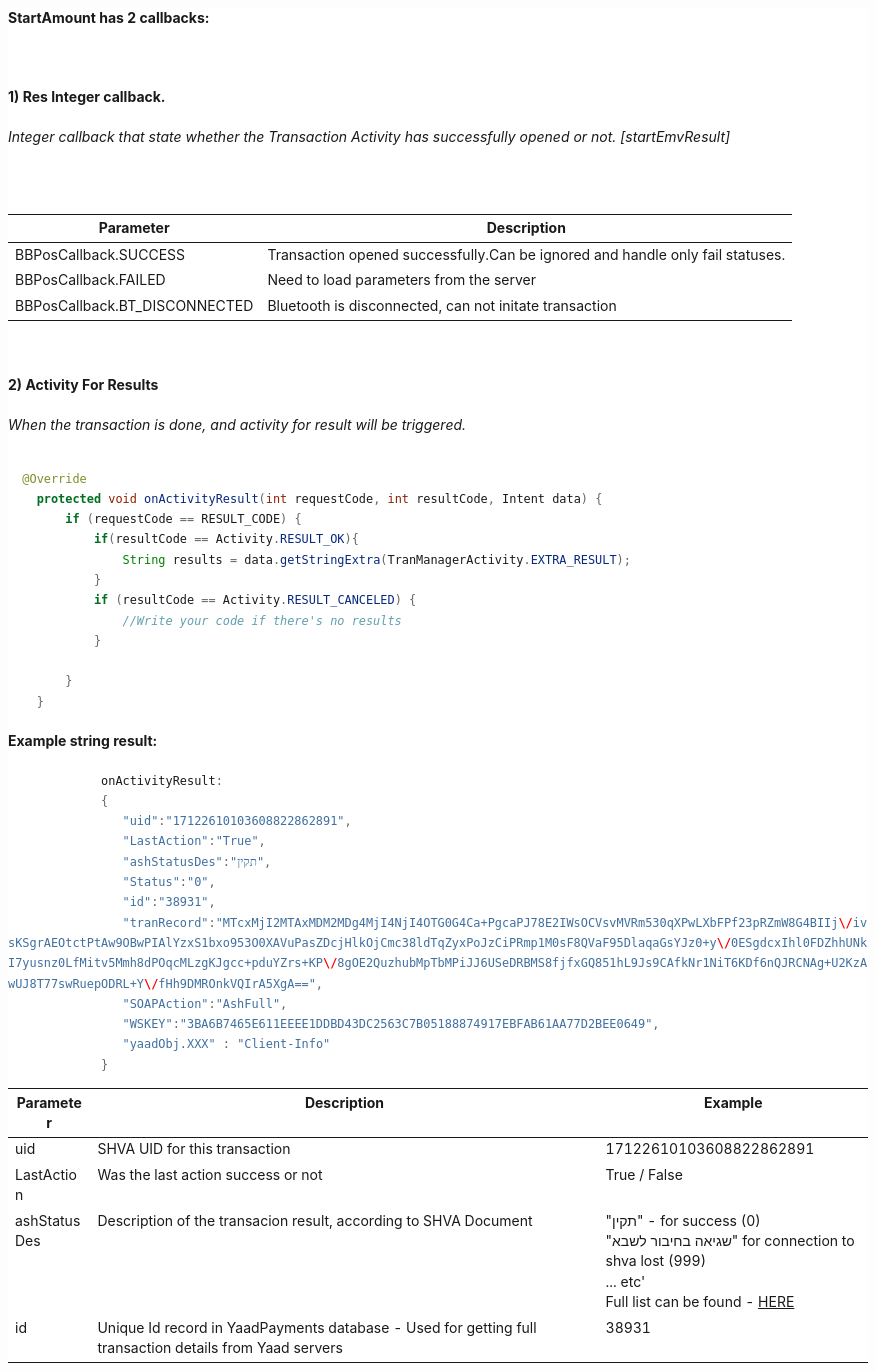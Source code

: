 
#### StartAmount has 2 callbacks:

<br>

####  1) Res Integer callback.
###### Integer callback that state whether the Transaction Activity has successfully opened or not. [startEmvResult]

<br>

| Parameter | Description |  
| ------ | ------ |
| BBPosCallback.SUCCESS | Transaction opened successfully.Can be ignored and handle only fail statuses.|
| BBPosCallback.FAILED | Need to load parameters from the server |
| BBPosCallback.BT_DISCONNECTED | Bluetooth is disconnected, can not initate transaction |

<br>

#### 2) Activity For Results
###### When the transaction is done, and activity for result will be triggered.
```java
  @Override
    protected void onActivityResult(int requestCode, int resultCode, Intent data) {
        if (requestCode == RESULT_CODE) {
            if(resultCode == Activity.RESULT_OK){
                String results = data.getStringExtra(TranManagerActivity.EXTRA_RESULT);
            }
            if (resultCode == Activity.RESULT_CANCELED) {
                //Write your code if there's no results
            }

        }
    }
```
#### Example string result:
``` java
             onActivityResult:
             {
                "uid":"17122610103608822862891",
                "LastAction":"True",
                "ashStatusDes":"תקין",
                "Status":"0",
                "id":"38931",
                "tranRecord":"MTcxMjI2MTAxMDM2MDg4MjI4NjI4OTG0G4Ca+PgcaPJ78E2IWsOCVsvMVRm530qXPwLXbFPf23pRZmW8G4BIIj\/ivsKSgrAEOtctPtAw9OBwPIAlYzxS1bxo953O0XAVuPasZDcjHlkOjCmc38ldTqZyxPoJzCiPRmp1M0sF8QVaF95DlaqaGsYJz0+y\/0ESgdcxIhl0FDZhhUNkI7yusnz0LfMitv5Mmh8dPOqcMLzgKJgcc+pduYZrs+KP\/8gOE2QuzhubMpTbMPiJJ6USeDRBMS8fjfxGQ851hL9Js9CAfkNr1NiT6KDf6nQJRCNAg+U2KzAwUJ8T77swRuepODRL+Y\/fHh9DMROnkVQIrA5XgA==",
                "SOAPAction":"AshFull",
                "WSKEY":"3BA6B7465E611EEEE1DDBD43DC2563C7B05188874917EBFAB61AA77D2BEE0649",
                "yaadObj.XXX" : "Client-Info"
             }
```
| Parameter | Description | Example |
| ------ | ------ | ------ |
| uid | SHVA UID for this transaction| 17122610103608822862891 |
| LastAction | Was the last action success or not | True / False |
| ashStatusDes | Description of the transacion result, according to SHVA Document | "תקין" - for success (0) <br> "שגיאה בחיבור לשבא" for connection to shva lost (999)<br>... etc'<br> Full list can be found - [HERE](https://yaadpay.docs.apiary.io/#introduction/error-codes/shva-error-codes-ashrayit-emv-hebrew) |
| id | Unique Id record in YaadPayments database - Used for getting full transaction details from Yaad servers | 38931 |